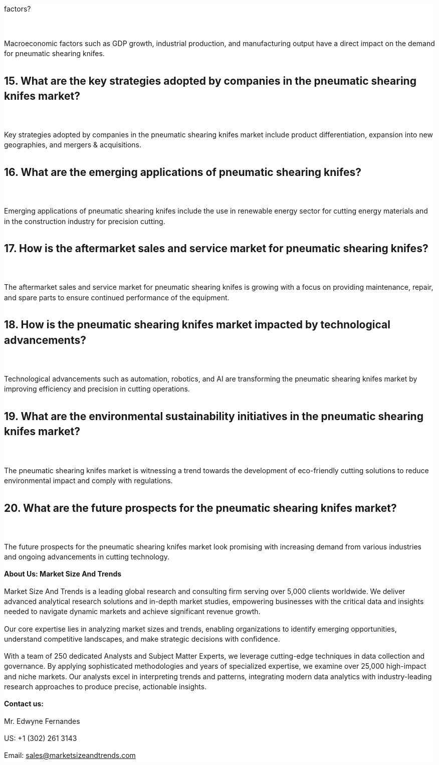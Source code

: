 factors?</h2><p>&nbsp;</p><p>Macroeconomic factors such as GDP growth, industrial production, and manufacturing output have a direct impact on the demand for pneumatic shearing knifes.</p><h2>15. What are the key strategies adopted by companies in the pneumatic shearing knifes market?</h2><p>&nbsp;</p><p>Key strategies adopted by companies in the pneumatic shearing knifes market include product differentiation, expansion into new geographies, and mergers & acquisitions.</p><h2>16. What are the emerging applications of pneumatic shearing knifes?</h2><p>&nbsp;</p><p>Emerging applications of pneumatic shearing knifes include the use in renewable energy sector for cutting energy materials and in the construction industry for precision cutting.</p><h2>17. How is the aftermarket sales and service market for pneumatic shearing knifes?</h2><p>&nbsp;</p><p>The aftermarket sales and service market for pneumatic shearing knifes is growing with a focus on providing maintenance, repair, and spare parts to ensure continued performance of the equipment.</p><h2>18. How is the pneumatic shearing knifes market impacted by technological advancements?</h2><p>&nbsp;</p><p>Technological advancements such as automation, robotics, and AI are transforming the pneumatic shearing knifes market by improving efficiency and precision in cutting operations.</p><h2>19. What are the environmental sustainability initiatives in the pneumatic shearing knifes market?</h2><p>&nbsp;</p><p>The pneumatic shearing knifes market is witnessing a trend towards the development of eco-friendly cutting solutions to reduce environmental impact and comply with regulations.</p><h2>20. What are the future prospects for the pneumatic shearing knifes market?</h2><p>&nbsp;</p><p>The future prospects for the pneumatic shearing knifes market look promising with increasing demand from various industries and ongoing advancements in cutting technology.</p></body></html></p><p><strong>About Us:&nbsp;Market Size And Trends</strong></p><p>Market Size And Trends&nbsp;is a leading global research and consulting firm serving over 5,000 clients worldwide. We deliver advanced analytical research solutions and in-depth market studies, empowering businesses with the critical data and insights needed to navigate dynamic markets and achieve significant revenue growth.</p><p>Our core expertise lies in analyzing market sizes and trends, enabling organizations to identify emerging opportunities, understand competitive landscapes, and make strategic decisions with confidence.</p><p>With a team of 250 dedicated Analysts and Subject Matter Experts, we leverage cutting-edge techniques in data collection and governance. By applying sophisticated methodologies and years of specialized expertise, we examine over 25,000 high-impact and niche markets. Our analysts excel in interpreting trends and patterns, integrating modern data analytics with industry-leading research approaches to produce precise, actionable insights.</p><p><strong>Contact us:</strong></p><p>Mr. Edwyne Fernandes</p><p>US: +1 (302) 261 3143</p><p>Email: <a href="mailto:sales@marketsizeandtrends.com">sales@marketsizeandtrends.com</a>&nbsp;</p>
